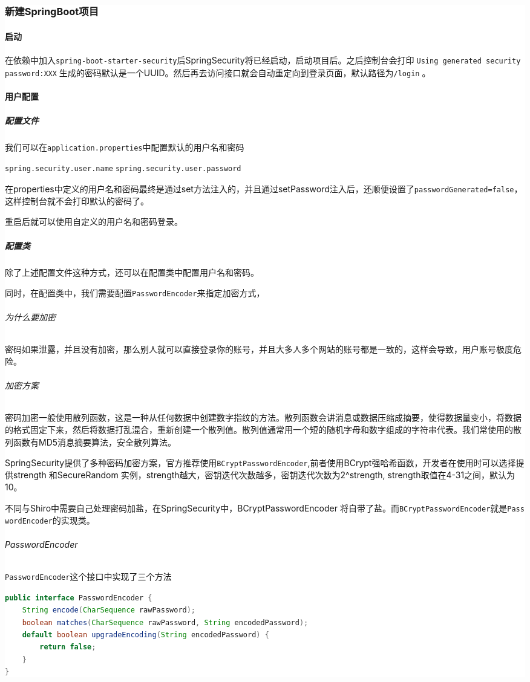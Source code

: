 ### 新建SpringBoot项目

#### 启动

在依赖中加入`spring-boot-starter-security`后SpringSecurity将已经启动，启动项目后。之后控制台会打印	`Using generated security password:XXX` 生成的密码默认是一个UUID。然后再去访问接口就会自动重定向到登录页面，默认路径为`/login` 。



#### 用户配置

##### 配置文件

我们可以在`application.properties`中配置默认的用户名和密码

`spring.security.user.name` 	`spring.security.user.password`

在properties中定义的用户名和密码最终是通过set方法注入的，并且通过setPassword注入后，还顺便设置了`passwordGenerated=false`，这样控制台就不会打印默认的密码了。

重启后就可以使用自定义的用户名和密码登录。

##### 配置类

除了上述配置文件这种方式，还可以在配置类中配置用户名和密码。

同时，在配置类中，我们需要配置`PasswordEncoder`来指定加密方式，

###### 为什么要加密

密码如果泄露，并且没有加密，那么别人就可以直接登录你的账号，并且大多人多个网站的账号都是一致的，这样会导致，用户账号极度危险。

###### 加密方案

密码加密一般使用散列函数，这是一种从任何数据中创建数字指纹的方法。散列函数会讲消息或数据压缩成摘要，使得数据量变小，将数据的格式固定下来，然后将数据打乱混合，重新创建一个散列值。散列值通常用一个短的随机字母和数字组成的字符串代表。我们常使用的散列函数有MD5消息摘要算法，安全散列算法。



SpringSecurity提供了多种密码加密方案，官方推荐使用`BCryptPasswordEncoder`,前者使用BCrypt强哈希函数，开发者在使用时可以选择提供strength 和SecureRandom 实例，strength越大，密钥迭代次数越多，密钥迭代次数为2^strength,	strength取值在4-31之间，默认为10。



不同与Shiro中需要自己处理密码加盐，在SpringSecurity中，BCryptPasswordEncoder 将自带了盐。而`BCryptPasswordEncoder`就是`PasswordEncoder`的实现类。



###### PasswordEncoder



`PasswordEncoder`这个接口中实现了三个方法

```java
public interface PasswordEncoder {
	String encode(CharSequence rawPassword);
	boolean matches(CharSequence rawPassword, String encodedPassword);
	default boolean upgradeEncoding(String encodedPassword) {
		return false;
	}
}
```

